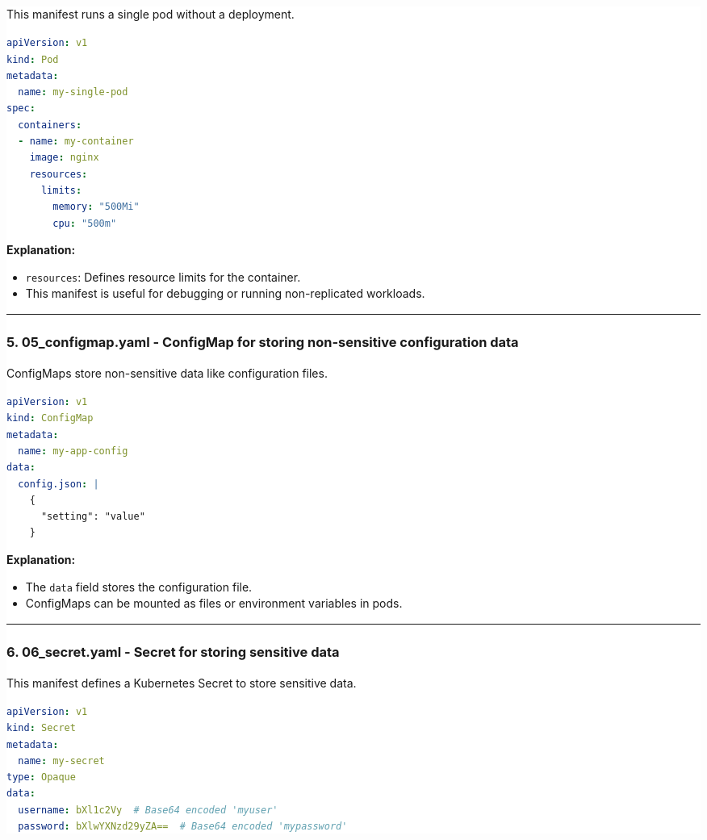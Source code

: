 This manifest runs a single pod without a deployment.

```yaml
apiVersion: v1
kind: Pod
metadata:
  name: my-single-pod
spec:
  containers:
  - name: my-container
    image: nginx
    resources:
      limits:
        memory: "500Mi"
        cpu: "500m"
```

**Explanation:**
- `resources`: Defines resource limits for the container.
- This manifest is useful for debugging or running non-replicated workloads.

---

### 5. **05_configmap.yaml** - ConfigMap for storing non-sensitive configuration data

ConfigMaps store non-sensitive data like configuration files.

```yaml
apiVersion: v1
kind: ConfigMap
metadata:
  name: my-app-config
data:
  config.json: |
    {
      "setting": "value"
    }
```

**Explanation:**
- The `data` field stores the configuration file.
- ConfigMaps can be mounted as files or environment variables in pods.

---

### 6. **06_secret.yaml** - Secret for storing sensitive data

This manifest defines a Kubernetes Secret to store sensitive data.

```yaml
apiVersion: v1
kind: Secret
metadata:
  name: my-secret
type: Opaque
data:
  username: bXl1c2Vy  # Base64 encoded 'myuser'
  password: bXlwYXNzd29yZA==  # Base64 encoded 'mypassword'
```
